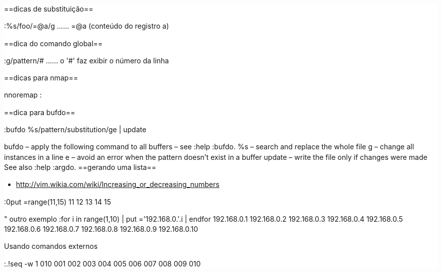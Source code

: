 ==dicas de substituição==

:%s/foo/\=@a/g ...... \=@a (conteúdo do registro a)

==dica do comando global==

 :g/pattern/# ...... o '#' faz exibir o número da linha

==dicas para nmap==

nnoremap <Space> :

==dica para bufdo==

:bufdo %s/pattern/substitution/ge | update

bufdo – apply the following command to all buffers – see :help :bufdo.
%s – search and replace the whole file
g – change all instances in a line
e – avoid an error when the pattern doesn’t exist in a buffer
update – write the file only if changes were made
See also :help :argdo.
==gerando uma lista==
* http://vim.wikia.com/wiki/Increasing_or_decreasing_numbers

:0put =range(11,15)
11
12
13
14
15

" outro exemplo
:for i in range(1,10) | put ='192.168.0.'.i | endfor
192.168.0.1
192.168.0.2
192.168.0.3
192.168.0.4
192.168.0.5
192.168.0.6
192.168.0.7
192.168.0.8
192.168.0.9
192.168.0.10

Usando comandos externos

:.!seq -w 1 010
001
002
003
004
005
006
007
008
009
010
